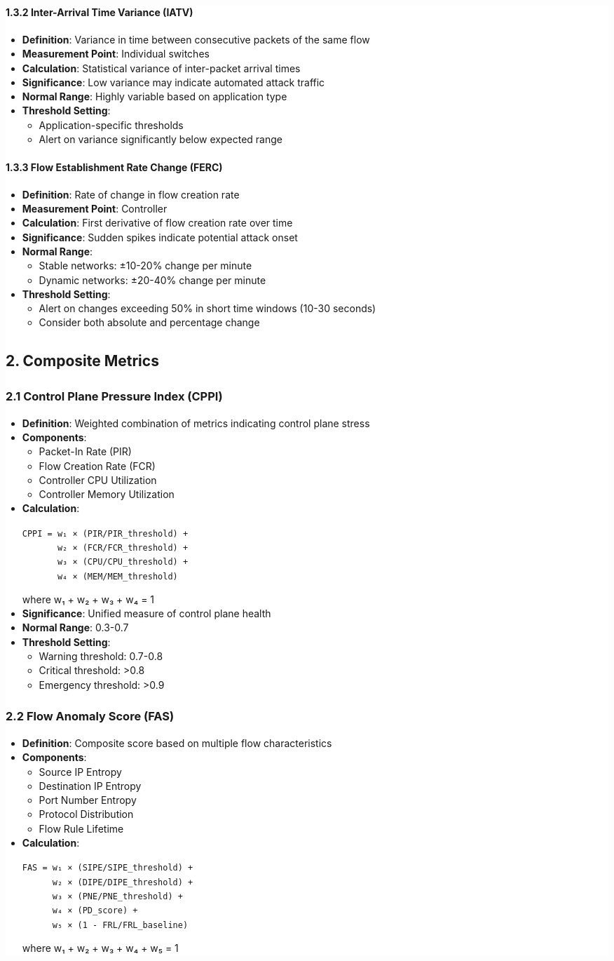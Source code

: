 #### 1.3.2 Inter-Arrival Time Variance (IATV)
- **Definition**: Variance in time between consecutive packets of the same flow
- **Measurement Point**: Individual switches
- **Calculation**: Statistical variance of inter-packet arrival times
- **Significance**: Low variance may indicate automated attack traffic
- **Normal Range**: Highly variable based on application type
- **Threshold Setting**:
  - Application-specific thresholds
  - Alert on variance significantly below expected range

#### 1.3.3 Flow Establishment Rate Change (FERC)
- **Definition**: Rate of change in flow creation rate
- **Measurement Point**: Controller
- **Calculation**: First derivative of flow creation rate over time
- **Significance**: Sudden spikes indicate potential attack onset
- **Normal Range**:
  - Stable networks: ±10-20% change per minute
  - Dynamic networks: ±20-40% change per minute
- **Threshold Setting**:
  - Alert on changes exceeding 50% in short time windows (10-30 seconds)
  - Consider both absolute and percentage change

## 2. Composite Metrics

### 2.1 Control Plane Pressure Index (CPPI)
- **Definition**: Weighted combination of metrics indicating control plane stress
- **Components**:
  - Packet-In Rate (PIR)
  - Flow Creation Rate (FCR)
  - Controller CPU Utilization
  - Controller Memory Utilization
- **Calculation**:
  ```
  CPPI = w₁ × (PIR/PIR_threshold) + 
         w₂ × (FCR/FCR_threshold) + 
         w₃ × (CPU/CPU_threshold) + 
         w₄ × (MEM/MEM_threshold)
  ```
  where w₁ + w₂ + w₃ + w₄ = 1
- **Significance**: Unified measure of control plane health
- **Normal Range**: 0.3-0.7
- **Threshold Setting**:
  - Warning threshold: 0.7-0.8
  - Critical threshold: >0.8
  - Emergency threshold: >0.9

### 2.2 Flow Anomaly Score (FAS)
- **Definition**: Composite score based on multiple flow characteristics
- **Components**:
  - Source IP Entropy
  - Destination IP Entropy
  - Port Number Entropy
  - Protocol Distribution
  - Flow Rule Lifetime
- **Calculation**:
  ```
  FAS = w₁ × (SIPE/SIPE_threshold) + 
        w₂ × (DIPE/DIPE_threshold) + 
        w₃ × (PNE/PNE_threshold) + 
        w₄ × (PD_score) + 
        w₅ × (1 - FRL/FRL_baseline)
  ```
  where w₁ + w₂ + w₃ + w₄ + w₅ = 1